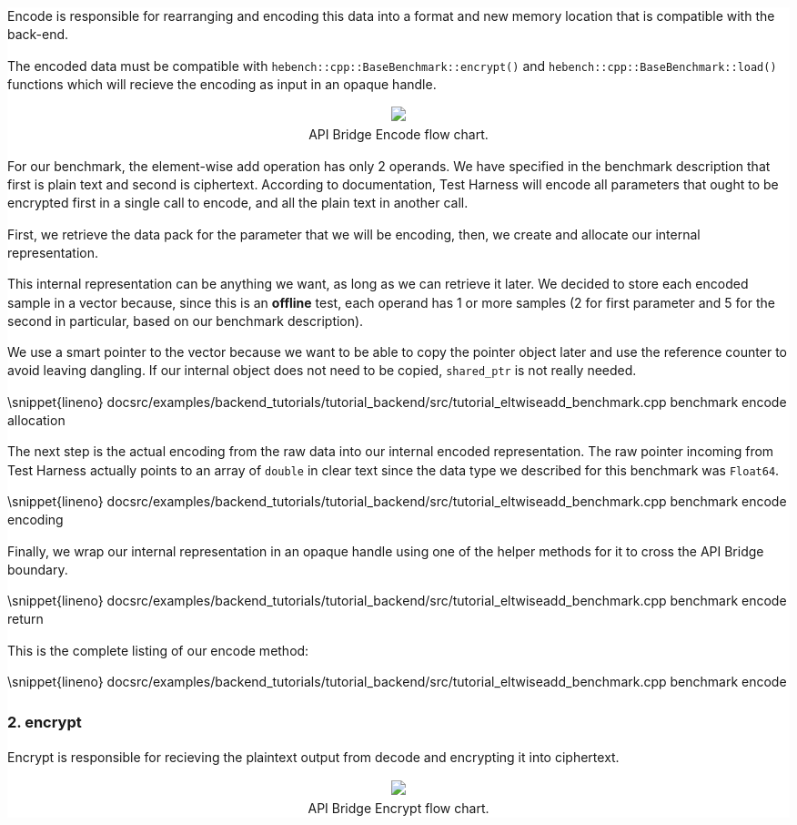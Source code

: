 Encode is responsible for rearranging and encoding this data into a format and new memory location that is compatible with the back-end.

The encoded data must be compatible with `hebench::cpp::BaseBenchmark::encrypt()` and `hebench::cpp::BaseBenchmark::load()` functions which will recieve the encoding as input in an opaque handle.

<div align="center">
  <img width="700" src="apibridge_encode_diagram.png" /><br>
  <span>API Bridge Encode flow chart.</span>
</div>

For our benchmark, the element-wise add operation has only 2 operands. We have specified in the benchmark description that first is plain text and second is ciphertext. According to documentation, Test Harness will encode all parameters that ought to be encrypted first in a single call to encode, and all the plain text in another call.

First, we retrieve the data pack for the parameter that we will be encoding, then, we create and allocate our internal representation.

This internal representation can be anything we want, as long as we can retrieve it later. We decided to store each encoded sample in a vector because, since this is an **offline** test, each operand has 1 or more samples (2 for first parameter and 5 for the second in particular, based on our benchmark description).

We use a smart pointer to the vector because we want to be able to copy the pointer object later and use the reference counter to avoid leaving dangling. If our internal object does not need to be copied, `shared_ptr` is not really needed.

\snippet{lineno} docsrc/examples/backend_tutorials/tutorial_backend/src/tutorial_eltwiseadd_benchmark.cpp benchmark encode allocation

The next step is the actual encoding from the raw data into our internal encoded representation. The raw pointer incoming from Test Harness actually points to an array of `double` in clear text since the data type we described for this benchmark was `Float64`.

\snippet{lineno} docsrc/examples/backend_tutorials/tutorial_backend/src/tutorial_eltwiseadd_benchmark.cpp benchmark encode encoding

Finally, we wrap our internal representation in an opaque handle using one of the helper methods for it to cross the API Bridge boundary.

\snippet{lineno} docsrc/examples/backend_tutorials/tutorial_backend/src/tutorial_eltwiseadd_benchmark.cpp benchmark encode return

This is the complete listing of our encode method:

\snippet{lineno} docsrc/examples/backend_tutorials/tutorial_backend/src/tutorial_eltwiseadd_benchmark.cpp benchmark encode

### 2. encrypt
Encrypt is responsible for recieving the plaintext output from decode and encrypting it into ciphertext.

<div align="center">
  <img width="700" src="apibridge_encrypt_diagram.png" /><br>
  <span>API Bridge Encrypt flow chart.</span>
</div>
